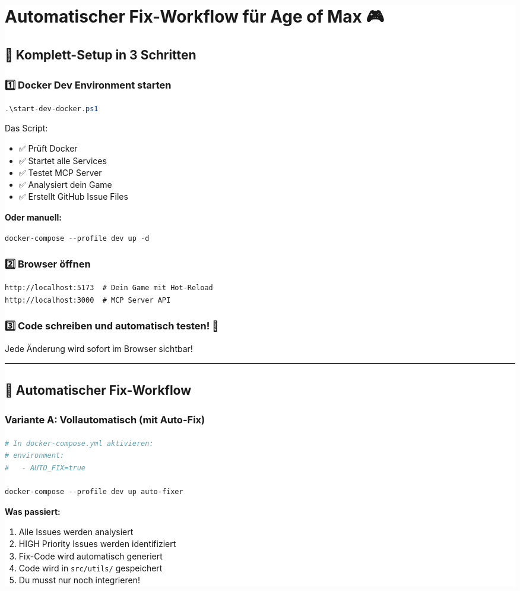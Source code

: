 # Automatischer Fix-Workflow für Age of Max 🎮

## 🚀 Komplett-Setup in 3 Schritten

### 1️⃣ Docker Dev Environment starten
```powershell
.\start-dev-docker.ps1
```

Das Script:
- ✅ Prüft Docker
- ✅ Startet alle Services
- ✅ Testet MCP Server
- ✅ Analysiert dein Game
- ✅ Erstellt GitHub Issue Files

**Oder manuell:**
```powershell
docker-compose --profile dev up -d
```

### 2️⃣ Browser öffnen
```
http://localhost:5173  # Dein Game mit Hot-Reload
http://localhost:3000  # MCP Server API
```

### 3️⃣ Code schreiben und automatisch testen! 🎉

Jede Änderung wird sofort im Browser sichtbar!

---

## 🔄 Automatischer Fix-Workflow

### Variante A: Vollautomatisch (mit Auto-Fix)

```powershell
# In docker-compose.yml aktivieren:
# environment:
#   - AUTO_FIX=true

docker-compose --profile dev up auto-fixer
```

**Was passiert:**
1. Alle Issues werden analysiert
2. HIGH Priority Issues werden identifiziert
3. Fix-Code wird automatisch generiert
4. Code wird in `src/utils/` gespeichert
5. Du musst nur noch integrieren!
